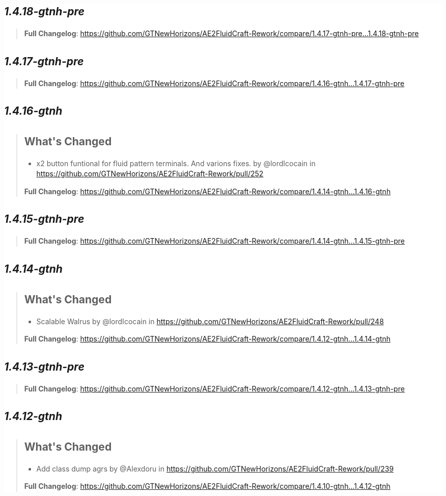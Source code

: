 ## *1.4.18-gtnh-pre*
>**Full Changelog**: https://github.com/GTNewHorizons/AE2FluidCraft-Rework/compare/1.4.17-gtnh-pre...1.4.18-gtnh-pre
>

## *1.4.17-gtnh-pre*
>**Full Changelog**: https://github.com/GTNewHorizons/AE2FluidCraft-Rework/compare/1.4.16-gtnh...1.4.17-gtnh-pre
>

## *1.4.16-gtnh*
>## What's Changed
>* x2 button funtional for fluid pattern terminals. And varions fixes. by @lordIcocain in https://github.com/GTNewHorizons/AE2FluidCraft-Rework/pull/252
>
>
>**Full Changelog**: https://github.com/GTNewHorizons/AE2FluidCraft-Rework/compare/1.4.14-gtnh...1.4.16-gtnh
>

## *1.4.15-gtnh-pre*
>**Full Changelog**: https://github.com/GTNewHorizons/AE2FluidCraft-Rework/compare/1.4.14-gtnh...1.4.15-gtnh-pre
>

## *1.4.14-gtnh*
>## What's Changed
>* Scalable Walrus by @lordIcocain in https://github.com/GTNewHorizons/AE2FluidCraft-Rework/pull/248
>
>
>**Full Changelog**: https://github.com/GTNewHorizons/AE2FluidCraft-Rework/compare/1.4.12-gtnh...1.4.14-gtnh
>

## *1.4.13-gtnh-pre*
>**Full Changelog**: https://github.com/GTNewHorizons/AE2FluidCraft-Rework/compare/1.4.12-gtnh...1.4.13-gtnh-pre
>

## *1.4.12-gtnh*
>## What's Changed
>* Add class dump agrs by @Alexdoru in https://github.com/GTNewHorizons/AE2FluidCraft-Rework/pull/239
>
>
>**Full Changelog**: https://github.com/GTNewHorizons/AE2FluidCraft-Rework/compare/1.4.10-gtnh...1.4.12-gtnh
>
